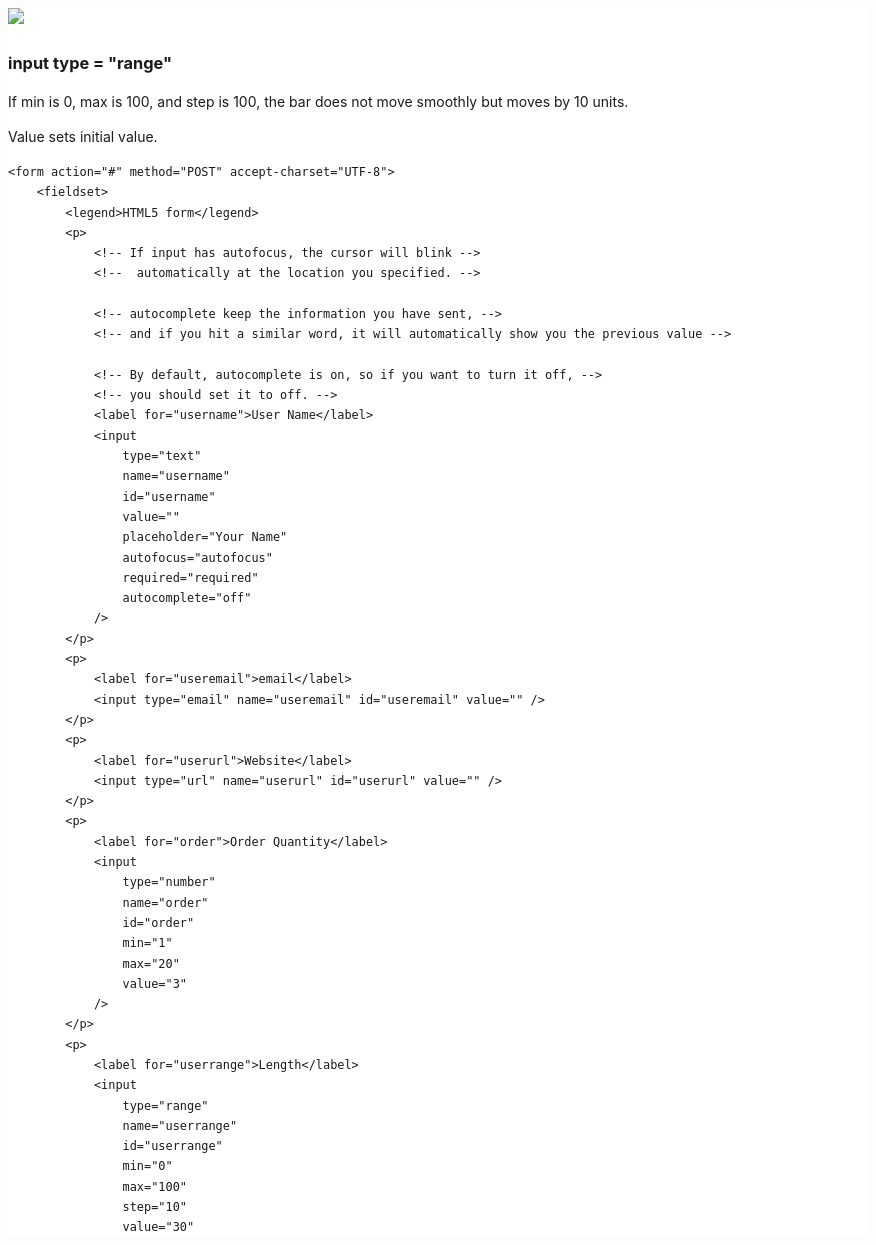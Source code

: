 ![](https://i.postimg.cc/zBBG206F/HTML5-input-number.png)



### input type = "range"

If min is 0, max is 100, and step is 100, the bar does not move smoothly but moves by 10 units.

Value sets initial value.

```markup
<form action="#" method="POST" accept-charset="UTF-8">
    <fieldset>
        <legend>HTML5 form</legend>
        <p>
            <!-- If input has autofocus, the cursor will blink -->
            <!--  automatically at the location you specified. -->

            <!-- autocomplete keep the information you have sent, -->
            <!-- and if you hit a similar word, it will automatically show you the previous value -->

            <!-- By default, autocomplete is on, so if you want to turn it off, -->
            <!-- you should set it to off. -->
            <label for="username">User Name</label>
            <input
                type="text"
                name="username"
                id="username"
                value=""
                placeholder="Your Name"
                autofocus="autofocus"
                required="required"
                autocomplete="off"
            />
        </p>
        <p>
            <label for="useremail">email</label>
            <input type="email" name="useremail" id="useremail" value="" />
        </p>
        <p>
            <label for="userurl">Website</label>
            <input type="url" name="userurl" id="userurl" value="" />
        </p>
        <p>
            <label for="order">Order Quantity</label>
            <input
                type="number"
                name="order"
                id="order"
                min="1"
                max="20"
                value="3"
            />
        </p>
        <p>
            <label for="userrange">Length</label>
            <input
                type="range"
                name="userrange"
                id="userrange"
                min="0"
                max="100"
                step="10"
                value="30"
```
